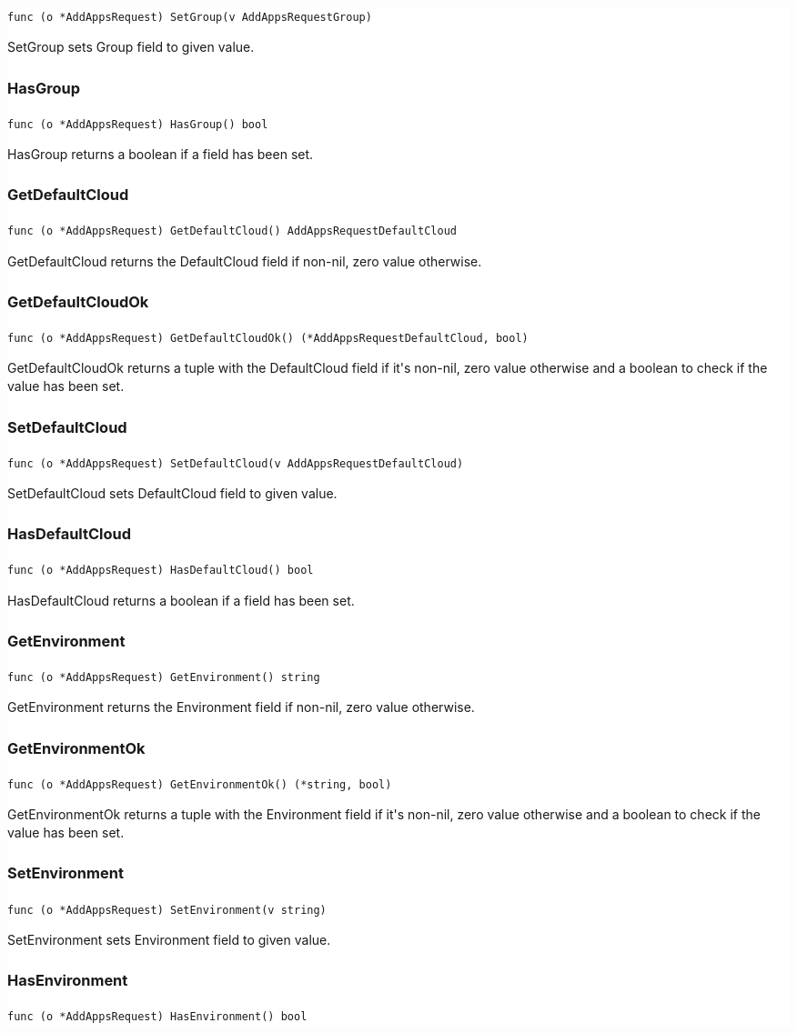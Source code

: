 `func (o *AddAppsRequest) SetGroup(v AddAppsRequestGroup)`

SetGroup sets Group field to given value.

### HasGroup

`func (o *AddAppsRequest) HasGroup() bool`

HasGroup returns a boolean if a field has been set.

### GetDefaultCloud

`func (o *AddAppsRequest) GetDefaultCloud() AddAppsRequestDefaultCloud`

GetDefaultCloud returns the DefaultCloud field if non-nil, zero value otherwise.

### GetDefaultCloudOk

`func (o *AddAppsRequest) GetDefaultCloudOk() (*AddAppsRequestDefaultCloud, bool)`

GetDefaultCloudOk returns a tuple with the DefaultCloud field if it's non-nil, zero value otherwise
and a boolean to check if the value has been set.

### SetDefaultCloud

`func (o *AddAppsRequest) SetDefaultCloud(v AddAppsRequestDefaultCloud)`

SetDefaultCloud sets DefaultCloud field to given value.

### HasDefaultCloud

`func (o *AddAppsRequest) HasDefaultCloud() bool`

HasDefaultCloud returns a boolean if a field has been set.

### GetEnvironment

`func (o *AddAppsRequest) GetEnvironment() string`

GetEnvironment returns the Environment field if non-nil, zero value otherwise.

### GetEnvironmentOk

`func (o *AddAppsRequest) GetEnvironmentOk() (*string, bool)`

GetEnvironmentOk returns a tuple with the Environment field if it's non-nil, zero value otherwise
and a boolean to check if the value has been set.

### SetEnvironment

`func (o *AddAppsRequest) SetEnvironment(v string)`

SetEnvironment sets Environment field to given value.

### HasEnvironment

`func (o *AddAppsRequest) HasEnvironment() bool`

